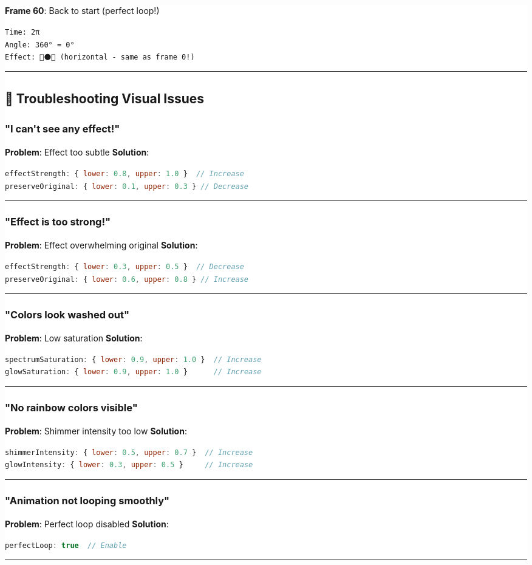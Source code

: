 **Frame 60**: Back to start (perfect loop!)
```
Time: 2π
Angle: 360° = 0°
Effect: 🔴⚫🔵 (horizontal - same as frame 0!)
```

---

## 🔧 Troubleshooting Visual Issues

### "I can't see any effect!"
**Problem**: Effect too subtle
**Solution**:
```javascript
effectStrength: { lower: 0.8, upper: 1.0 }  // Increase
preserveOriginal: { lower: 0.1, upper: 0.3 } // Decrease
```

---

### "Effect is too strong!"
**Problem**: Effect overwhelming original
**Solution**:
```javascript
effectStrength: { lower: 0.3, upper: 0.5 }  // Decrease
preserveOriginal: { lower: 0.6, upper: 0.8 } // Increase
```

---

### "Colors look washed out"
**Problem**: Low saturation
**Solution**:
```javascript
spectrumSaturation: { lower: 0.9, upper: 1.0 }  // Increase
glowSaturation: { lower: 0.9, upper: 1.0 }      // Increase
```

---

### "No rainbow colors visible"
**Problem**: Shimmer intensity too low
**Solution**:
```javascript
shimmerIntensity: { lower: 0.5, upper: 0.7 }  // Increase
glowIntensity: { lower: 0.3, upper: 0.5 }     // Increase
```

---

### "Animation not looping smoothly"
**Problem**: Perfect loop disabled
**Solution**:
```javascript
perfectLoop: true  // Enable
```

---